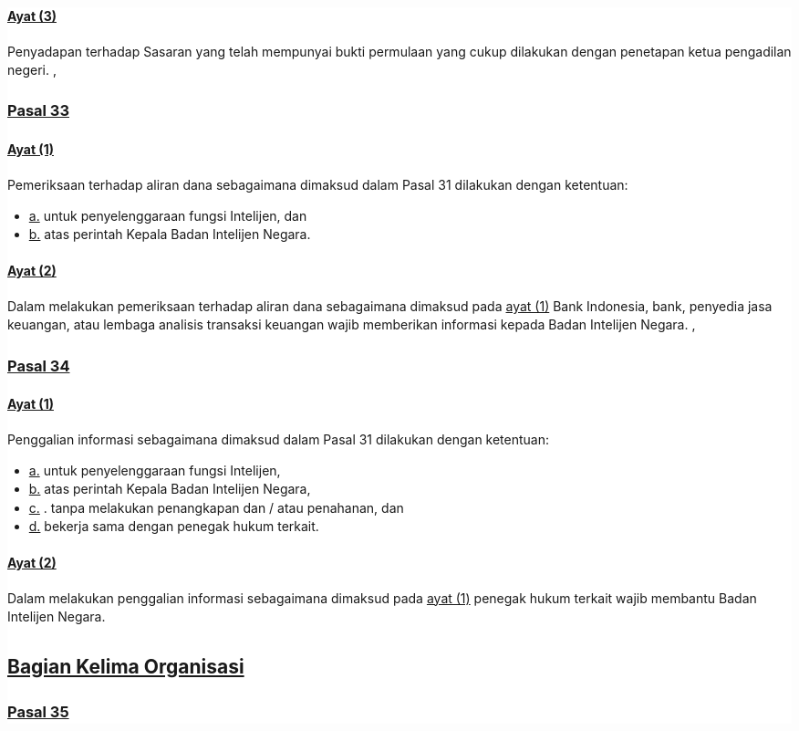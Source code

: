 #### [Ayat (3)](http://example.org/legal/peraturan/uu/2011/17/pasal/0032/versi/20111107/ayat/0003)
Penyadapan terhadap Sasaran yang telah mempunyai bukti permulaan yang cukup dilakukan dengan penetapan ketua pengadilan negeri.
,
### [Pasal 33](http://example.org/legal/peraturan/uu/2011/17/pasal/0033)

#### [Ayat (1)](http://example.org/legal/peraturan/uu/2011/17/pasal/0033/versi/20111107/ayat/0001)
Pemeriksaan terhadap aliran dana sebagaimana dimaksud dalam Pasal 31 dilakukan dengan ketentuan:
* [a.](http://example.org/legal/peraturan/uu/2011/17/pasal/0033/versi/20111107/ayat/0001/huruf/a) untuk penyelenggaraan fungsi Intelijen, dan
* [b.](http://example.org/legal/peraturan/uu/2011/17/pasal/0033/versi/20111107/ayat/0001/huruf/b) atas perintah Kepala Badan Intelijen Negara.

#### [Ayat (2)](http://example.org/legal/peraturan/uu/2011/17/pasal/0033/versi/20111107/ayat/0002)
Dalam melakukan pemeriksaan terhadap aliran dana sebagaimana dimaksud pada [ayat (1)](http://example.org/legal/peraturan/uu/2011/17/pasal/0033/versi/20111107/ayat/0001) Bank Indonesia, bank, penyedia jasa keuangan, atau lembaga analisis transaksi keuangan wajib memberikan informasi kepada Badan Intelijen Negara.
,
### [Pasal 34](http://example.org/legal/peraturan/uu/2011/17/pasal/0034)

#### [Ayat (1)](http://example.org/legal/peraturan/uu/2011/17/pasal/0034/versi/20111107/ayat/0001)
Penggalian informasi sebagaimana dimaksud dalam Pasal 31 dilakukan dengan ketentuan:
* [a.](http://example.org/legal/peraturan/uu/2011/17/pasal/0034/versi/20111107/ayat/0001/huruf/a) untuk penyelenggaraan fungsi Intelijen,
* [b.](http://example.org/legal/peraturan/uu/2011/17/pasal/0034/versi/20111107/ayat/0001/huruf/b) atas perintah Kepala Badan Intelijen Negara,
* [c.](http://example.org/legal/peraturan/uu/2011/17/pasal/0034/versi/20111107/ayat/0001/huruf/c) . tanpa melakukan penangkapan dan / atau penahanan, dan
* [d.](http://example.org/legal/peraturan/uu/2011/17/pasal/0034/versi/20111107/ayat/0001/huruf/d) bekerja sama dengan penegak hukum terkait.

#### [Ayat (2)](http://example.org/legal/peraturan/uu/2011/17/pasal/0034/versi/20111107/ayat/0002)
Dalam melakukan penggalian informasi sebagaimana dimaksud pada [ayat (1)](http://example.org/legal/peraturan/uu/2011/17/pasal/0034/versi/20111107/ayat/0001) penegak hukum terkait wajib membantu Badan Intelijen Negara.



## [Bagian Kelima Organisasi](http://example.org/legal/peraturan/uu/2011/17/bab/0006/bagian/0005)

### [Pasal 35](http://example.org/legal/peraturan/uu/2011/17/pasal/0035)
